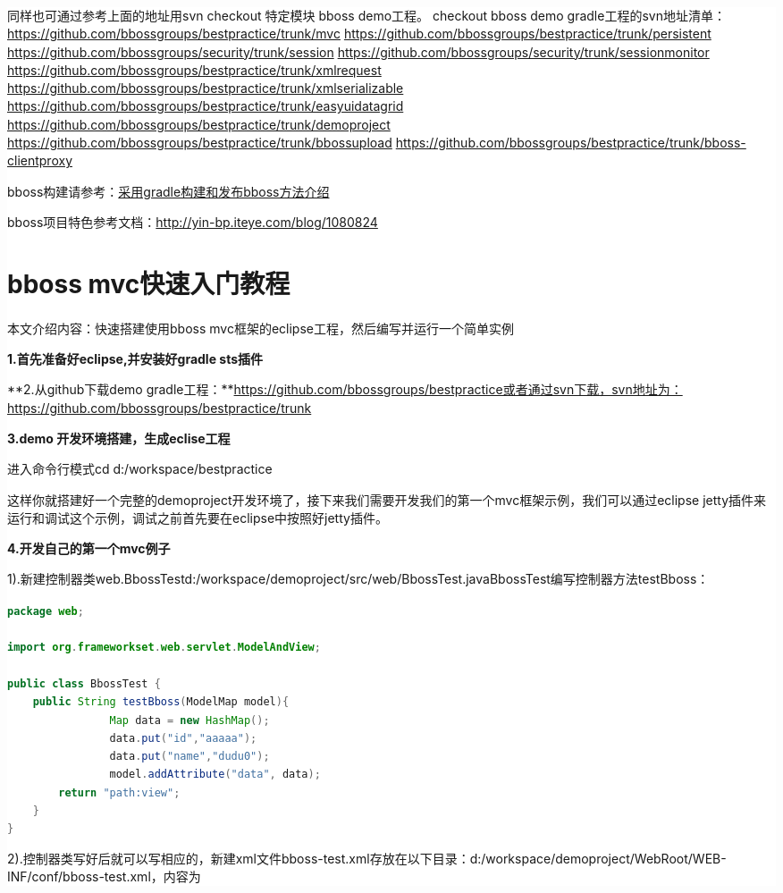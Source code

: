 同样也可通过参考上面的地址用svn checkout 特定模块 bboss demo工程。
checkout bboss demo gradle工程的svn地址清单：
https://github.com/bbossgroups/bestpractice/trunk/mvc
https://github.com/bbossgroups/bestpractice/trunk/persistent
https://github.com/bbossgroups/security/trunk/session
https://github.com/bbossgroups/security/trunk/sessionmonitor
https://github.com/bbossgroups/bestpractice/trunk/xmlrequest
https://github.com/bbossgroups/bestpractice/trunk/xmlserializable
https://github.com/bbossgroups/bestpractice/trunk/easyuidatagrid
https://github.com/bbossgroups/bestpractice/trunk/demoproject
https://github.com/bbossgroups/bestpractice/trunk/bbossupload
https://github.com/bbossgroups/bestpractice/trunk/bboss-clientproxy

bboss构建请参考：[采用gradle构建和发布bboss方法介绍](http://yin-bp.iteye.com/blog/2295166)

bboss项目特色参考文档：http://yin-bp.iteye.com/blog/1080824  

# bboss mvc快速入门教程

本文介绍内容：快速搭建使用bboss mvc框架的eclipse工程，然后编写并运行一个简单实例

**1.首先准备好eclipse,并安装好gradle sts插件**  

**2.从github下载demo gradle工程：**https://github.com/bbossgroups/bestpractice或者通过svn下载，svn地址为：https://github.com/bbossgroups/bestpractice/trunk

**3.demo 开发环境搭建，生成eclise工程**


进入命令行模式cd d:/workspace/bestpractice

这样你就搭建好一个完整的demoproject开发环境了，接下来我们需要开发我们的第一个mvc框架示例，我们可以通过eclipse jetty插件来运行和调试这个示例，调试之前首先要在eclipse中按照好jetty插件。

**4.开发自己的第一个mvc例子**

1).新建控制器类web.BbossTestd:/workspace/demoproject/src/web/BbossTest.javaBbossTest编写控制器方法testBboss：

```java
package web;

import org.frameworkset.web.servlet.ModelAndView;

public class BbossTest {	
	public String testBboss(ModelMap model){
                Map data = new HashMap();
                data.put("id","aaaaa");
                data.put("name","dudu0");
                model.addAttribute("data", data);
		return "path:view";
	}
}
```

2).控制器类写好后就可以写相应的，新建xml文件bboss-test.xml存放在以下目录：d:/workspace/demoproject/WebRoot/WEB-INF/conf/bboss-test.xml，内容为
